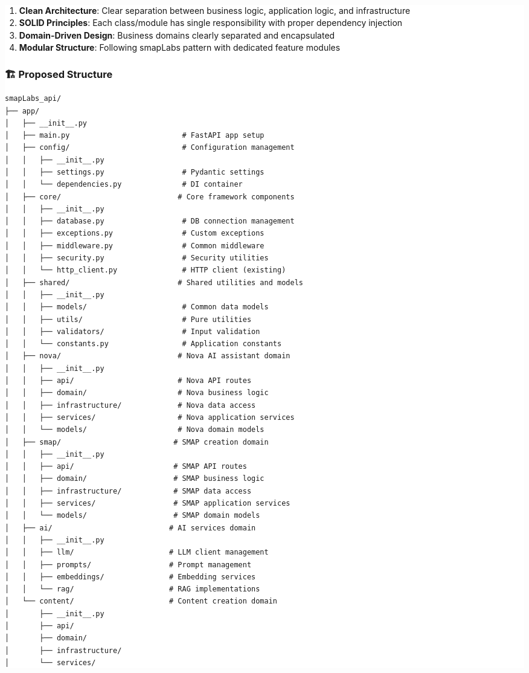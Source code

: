 1. **Clean Architecture**: Clear separation between business logic, application logic, and infrastructure
2. **SOLID Principles**: Each class/module has single responsibility with proper dependency injection
3. **Domain-Driven Design**: Business domains clearly separated and encapsulated
4. **Modular Structure**: Following smapLabs pattern with dedicated feature modules

### 🏗️ Proposed Structure

```
smapLabs_api/
├── app/
│   ├── __init__.py
│   ├── main.py                          # FastAPI app setup
│   ├── config/                          # Configuration management
│   │   ├── __init__.py
│   │   ├── settings.py                  # Pydantic settings
│   │   └── dependencies.py              # DI container
│   ├── core/                           # Core framework components
│   │   ├── __init__.py
│   │   ├── database.py                  # DB connection management
│   │   ├── exceptions.py                # Custom exceptions
│   │   ├── middleware.py                # Common middleware
│   │   ├── security.py                  # Security utilities
│   │   └── http_client.py               # HTTP client (existing)
│   ├── shared/                         # Shared utilities and models
│   │   ├── __init__.py
│   │   ├── models/                      # Common data models
│   │   ├── utils/                       # Pure utilities
│   │   ├── validators/                  # Input validation
│   │   └── constants.py                 # Application constants
│   ├── nova/                           # Nova AI assistant domain
│   │   ├── __init__.py
│   │   ├── api/                        # Nova API routes
│   │   ├── domain/                     # Nova business logic
│   │   ├── infrastructure/             # Nova data access
│   │   ├── services/                   # Nova application services
│   │   └── models/                     # Nova domain models
│   ├── smap/                          # SMAP creation domain
│   │   ├── __init__.py
│   │   ├── api/                       # SMAP API routes
│   │   ├── domain/                    # SMAP business logic
│   │   ├── infrastructure/            # SMAP data access
│   │   ├── services/                  # SMAP application services
│   │   └── models/                    # SMAP domain models
│   ├── ai/                           # AI services domain
│   │   ├── __init__.py
│   │   ├── llm/                      # LLM client management
│   │   ├── prompts/                  # Prompt management
│   │   ├── embeddings/               # Embedding services
│   │   └── rag/                      # RAG implementations
│   └── content/                      # Content creation domain
│       ├── __init__.py
│       ├── api/
│       ├── domain/
│       ├── infrastructure/
│       └── services/
```
